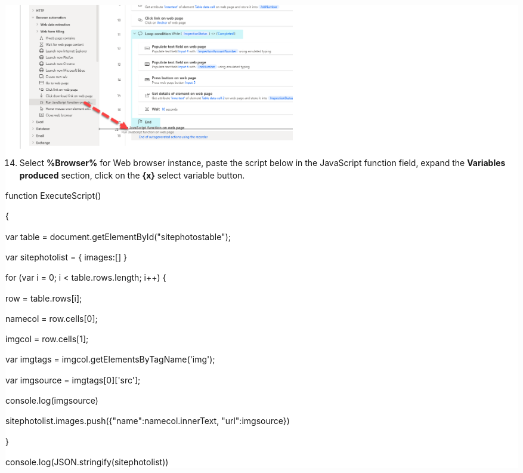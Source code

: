 > <img src="../L02/media/image79.png" style="width:4.60304in;height:2.46037in"
> alt="drag item as described" />

14. Select **%Browser%** for Web browser instance, paste the script below
    in the JavaScript function field, expand the **Variables produced**
    section, click on the **{x}** select variable button.

function ExecuteScript()

{

var table = document.getElementById("sitephotostable");

var sitephotolist = { images:[] }

for (var i = 0; i < table.rows.length; i++) {

row = table.rows[i];

namecol = row.cells[0];

imgcol = row.cells[1];

var imgtags = imgcol.getElementsByTagName('img');

var imgsource = imgtags[0]['src'];

console.log(imgsource)

sitephotolist.images.push({"name":namecol.innerText, "url":imgsource})

}

console.log(JSON.stringify(sitephotolist))
